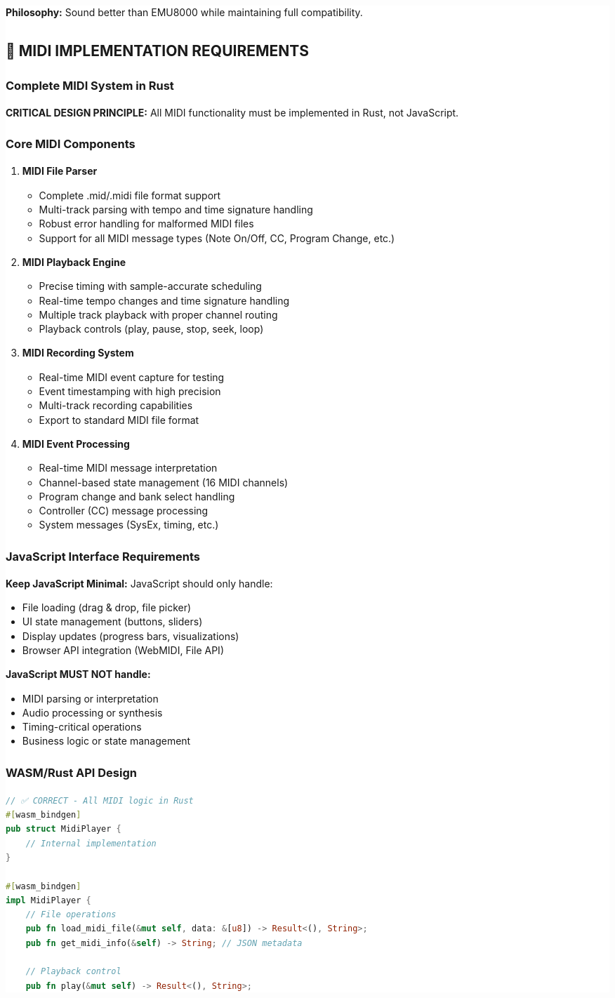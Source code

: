 **Philosophy:** Sound better than EMU8000 while maintaining full compatibility.

## 🎼 **MIDI IMPLEMENTATION REQUIREMENTS**

### **Complete MIDI System in Rust**

**CRITICAL DESIGN PRINCIPLE:** All MIDI functionality must be implemented in Rust, not JavaScript.

### **Core MIDI Components**

1. **MIDI File Parser**
   - Complete .mid/.midi file format support
   - Multi-track parsing with tempo and time signature handling
   - Robust error handling for malformed MIDI files
   - Support for all MIDI message types (Note On/Off, CC, Program Change, etc.)

2. **MIDI Playback Engine**
   - Precise timing with sample-accurate scheduling
   - Real-time tempo changes and time signature handling
   - Multiple track playback with proper channel routing
   - Playback controls (play, pause, stop, seek, loop)

3. **MIDI Recording System**
   - Real-time MIDI event capture for testing
   - Event timestamping with high precision
   - Multi-track recording capabilities  
   - Export to standard MIDI file format

4. **MIDI Event Processing**
   - Real-time MIDI message interpretation
   - Channel-based state management (16 MIDI channels)
   - Program change and bank select handling
   - Controller (CC) message processing
   - System messages (SysEx, timing, etc.)

### **JavaScript Interface Requirements**

**Keep JavaScript Minimal:** JavaScript should only handle:
- File loading (drag & drop, file picker)
- UI state management (buttons, sliders)
- Display updates (progress bars, visualizations)
- Browser API integration (WebMIDI, File API)

**JavaScript MUST NOT handle:**
- MIDI parsing or interpretation
- Audio processing or synthesis
- Timing-critical operations
- Business logic or state management

### **WASM/Rust API Design**

```rust
// ✅ CORRECT - All MIDI logic in Rust
#[wasm_bindgen]
pub struct MidiPlayer {
    // Internal implementation
}

#[wasm_bindgen]
impl MidiPlayer {
    // File operations
    pub fn load_midi_file(&mut self, data: &[u8]) -> Result<(), String>;
    pub fn get_midi_info(&self) -> String; // JSON metadata
    
    // Playback control
    pub fn play(&mut self) -> Result<(), String>;
```